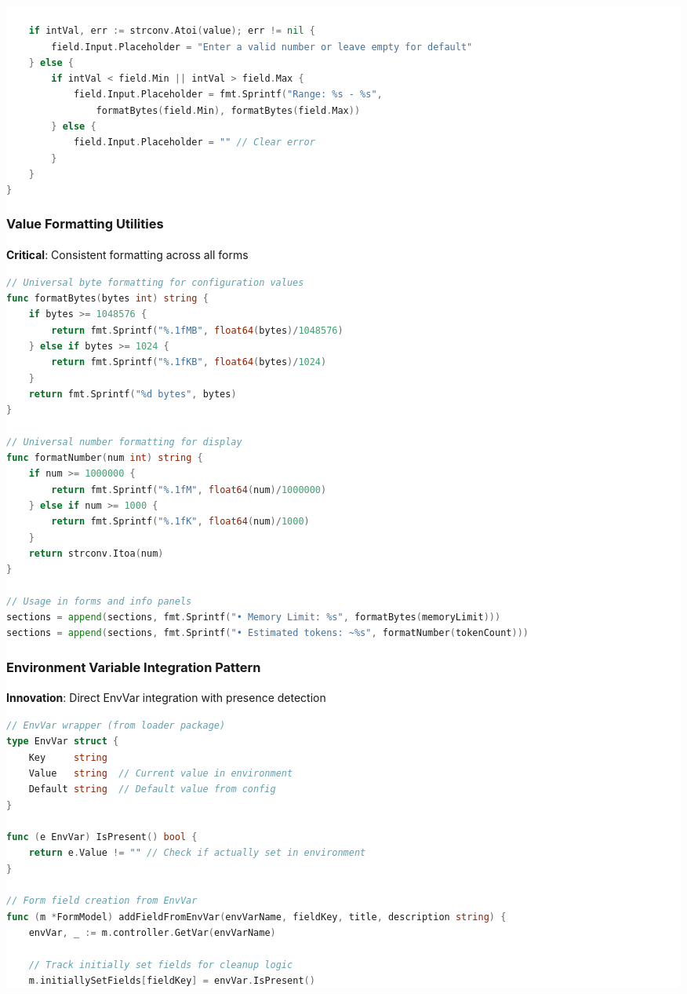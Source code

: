 ```go

    if intVal, err := strconv.Atoi(value); err != nil {
        field.Input.Placeholder = "Enter a valid number or leave empty for default"
    } else {
        if intVal < field.Min || intVal > field.Max {
            field.Input.Placeholder = fmt.Sprintf("Range: %s - %s",
                formatBytes(field.Min), formatBytes(field.Max))
        } else {
            field.Input.Placeholder = "" // Clear error
        }
    }
}
```

### **Value Formatting Utilities**
**Critical**: Consistent formatting across all forms

```go
// Universal byte formatting for configuration values
func formatBytes(bytes int) string {
    if bytes >= 1048576 {
        return fmt.Sprintf("%.1fMB", float64(bytes)/1048576)
    } else if bytes >= 1024 {
        return fmt.Sprintf("%.1fKB", float64(bytes)/1024)
    }
    return fmt.Sprintf("%d bytes", bytes)
}

// Universal number formatting for display
func formatNumber(num int) string {
    if num >= 1000000 {
        return fmt.Sprintf("%.1fM", float64(num)/1000000)
    } else if num >= 1000 {
        return fmt.Sprintf("%.1fK", float64(num)/1000)
    }
    return strconv.Itoa(num)
}

// Usage in forms and info panels
sections = append(sections, fmt.Sprintf("• Memory Limit: %s", formatBytes(memoryLimit)))
sections = append(sections, fmt.Sprintf("• Estimated tokens: ~%s", formatNumber(tokenCount)))
```

### **Environment Variable Integration Pattern**
**Innovation**: Direct EnvVar integration with presence detection

```go
// EnvVar wrapper (from loader package)
type EnvVar struct {
    Key     string
    Value   string  // Current value in environment
    Default string  // Default value from config
}

func (e EnvVar) IsPresent() bool {
    return e.Value != "" // Check if actually set in environment
}

// Form field creation from EnvVar
func (m *FormModel) addFieldFromEnvVar(envVarName, fieldKey, title, description string) {
    envVar, _ := m.controller.GetVar(envVarName)

    // Track initially set fields for cleanup logic
    m.initiallySetFields[fieldKey] = envVar.IsPresent()
```